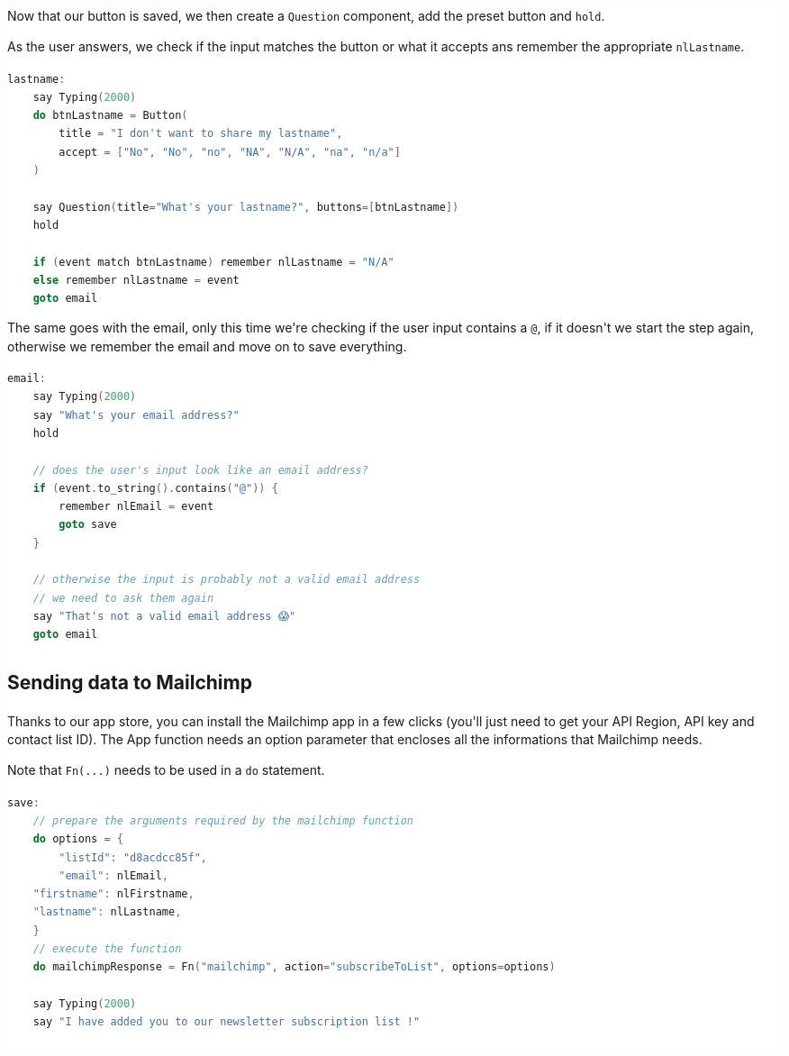 Now that our button is saved, we then create a `Question` component, add the preset button and `hold`.

As the user answers, we check if the input matches the button or what it accepts ans remember the appropriate `nlLastname`.

```cpp
lastname:
	say Typing(2000)
	do btnLastname = Button(
		title = "I don't want to share my lastname",
		accept = ["No", "No", "no", "NA", "N/A", "na", "n/a"]
	)
	
	say Question(title="What's your lastname?", buttons=[btnLastname])
	hold
	
	if (event match btnLastname) remember nlLastname = "N/A"
	else remember nlLastname = event
	goto email
```

The same goes with the email, only this time we're checking if the user input contains a `@`, if it doesn't we start the step again, otherwise we remember the email and move on to save everything.

```cpp
email:
	say Typing(2000)
	say "What's your email address?"
	hold
	
	// does the user's input look like an email address?
	if (event.to_string().contains("@")) {
		remember nlEmail = event
		goto save
	}

	// otherwise the input is probably not a valid email address
	// we need to ask them again
	say "That's not a valid email address 😱"
	goto email

```

## **Sending data to Mailchimp**

Thanks to our app store, you can install the Mailchimp app in a few clicks \(you'll just need to get your API Region, API key and contact list ID\). The App function needs an option parameter that encloses all the informations that Mailchimp needs.

Note that `Fn(...)` needs to be used in a `do` statement.

```cpp
save:
	// prepare the arguments required by the mailchimp function
	do options = {
		"listId": "d8acdcc85f",
		"email": nlEmail,
    "firstname": nlFirstname,
    "lastname": nlLastname,
	}
	// execute the function
	do mailchimpResponse = Fn("mailchimp", action="subscribeToList", options=options)
	
	say Typing(2000)
	say "I have added you to our newsletter subscription list !"
	
```